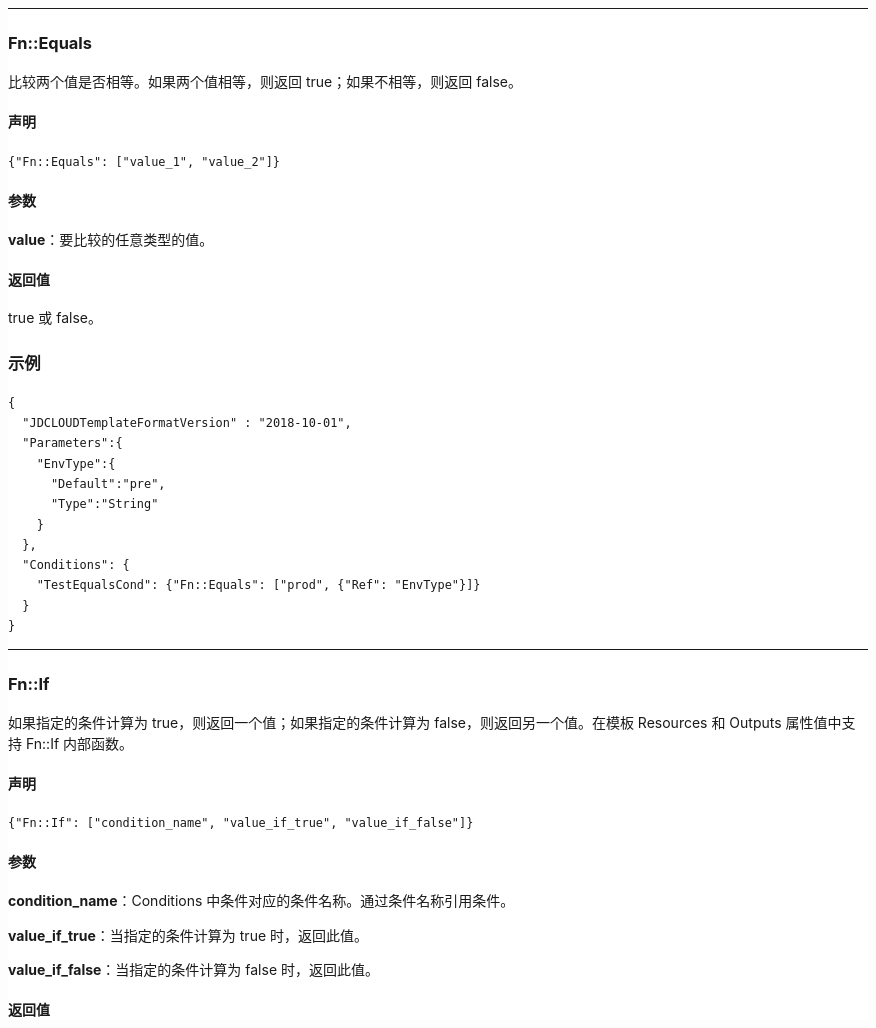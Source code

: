 
---


### Fn::Equals
比较两个值是否相等。如果两个值相等，则返回 true；如果不相等，则返回 false。

#### 声明
```
{"Fn::Equals": ["value_1", "value_2"]}
```

#### 参数
**value**：要比较的任意类型的值。

#### 返回值
true 或 false。

### 示例
```
{
  "JDCLOUDTemplateFormatVersion" : "2018-10-01",
  "Parameters":{
    "EnvType":{
      "Default":"pre",
      "Type":"String"
    }
  },
  "Conditions": {
    "TestEqualsCond": {"Fn::Equals": ["prod", {"Ref": "EnvType"}]}
  }
}
```


---

### Fn::If
如果指定的条件计算为 true，则返回一个值；如果指定的条件计算为 false，则返回另一个值。在模板 Resources 和 Outputs 属性值中支持 Fn::If 内部函数。


#### 声明
```
{"Fn::If": ["condition_name", "value_if_true", "value_if_false"]}
```

#### 参数

**condition_name**：Conditions 中条件对应的条件名称。通过条件名称引用条件。

**value_if_true**：当指定的条件计算为 true 时，返回此值。

**value_if_false**：当指定的条件计算为 false 时，返回此值。

#### 返回值
